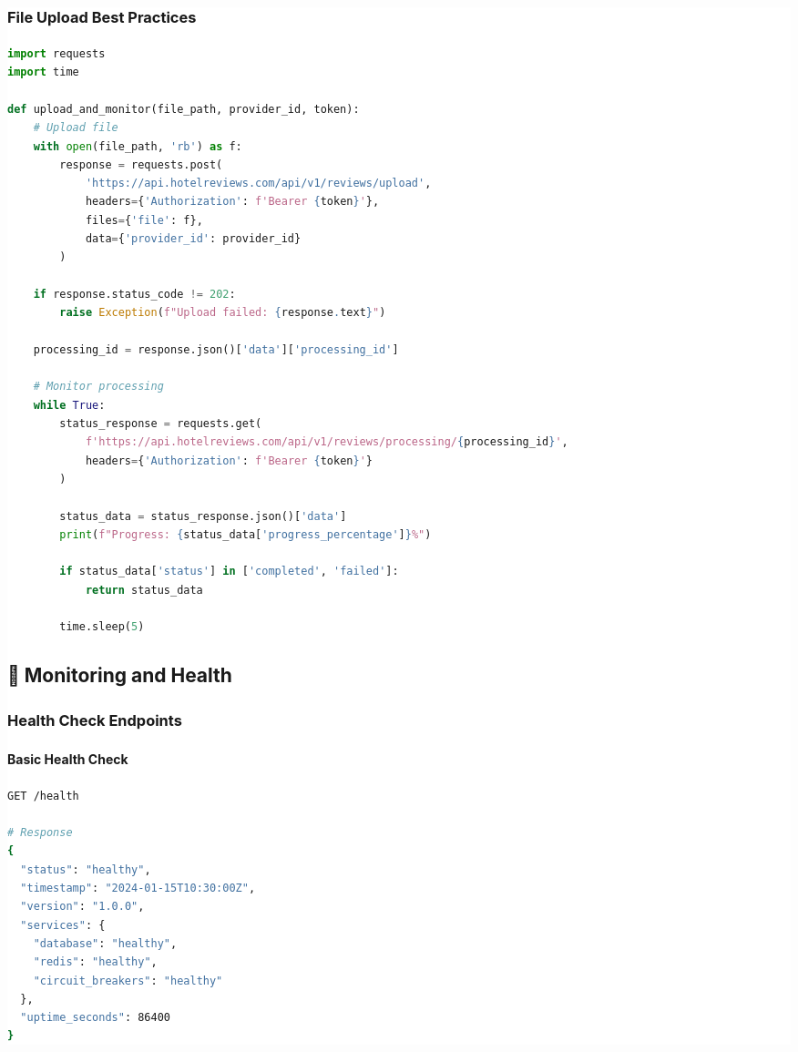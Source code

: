 ```bash
```

### File Upload Best Practices
```python
import requests
import time

def upload_and_monitor(file_path, provider_id, token):
    # Upload file
    with open(file_path, 'rb') as f:
        response = requests.post(
            'https://api.hotelreviews.com/api/v1/reviews/upload',
            headers={'Authorization': f'Bearer {token}'},
            files={'file': f},
            data={'provider_id': provider_id}
        )
    
    if response.status_code != 202:
        raise Exception(f"Upload failed: {response.text}")
    
    processing_id = response.json()['data']['processing_id']
    
    # Monitor processing
    while True:
        status_response = requests.get(
            f'https://api.hotelreviews.com/api/v1/reviews/processing/{processing_id}',
            headers={'Authorization': f'Bearer {token}'}
        )
        
        status_data = status_response.json()['data']
        print(f"Progress: {status_data['progress_percentage']}%")
        
        if status_data['status'] in ['completed', 'failed']:
            return status_data
            
        time.sleep(5)
```

## 🏥 Monitoring and Health

### Health Check Endpoints

#### Basic Health Check
```bash
GET /health

# Response
{
  "status": "healthy",
  "timestamp": "2024-01-15T10:30:00Z",
  "version": "1.0.0",
  "services": {
    "database": "healthy",
    "redis": "healthy",
    "circuit_breakers": "healthy"
  },
  "uptime_seconds": 86400
}
```
